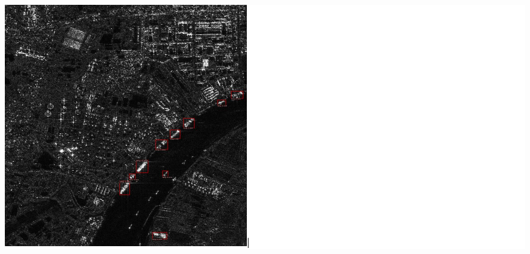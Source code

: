 <img src="/Qualitative Evaluation/Images/Scenes with extreme ship sizes/Predictions_FRCNN_normal/P0109_3000_3800_8400_9200.jpg" width="400"/>|